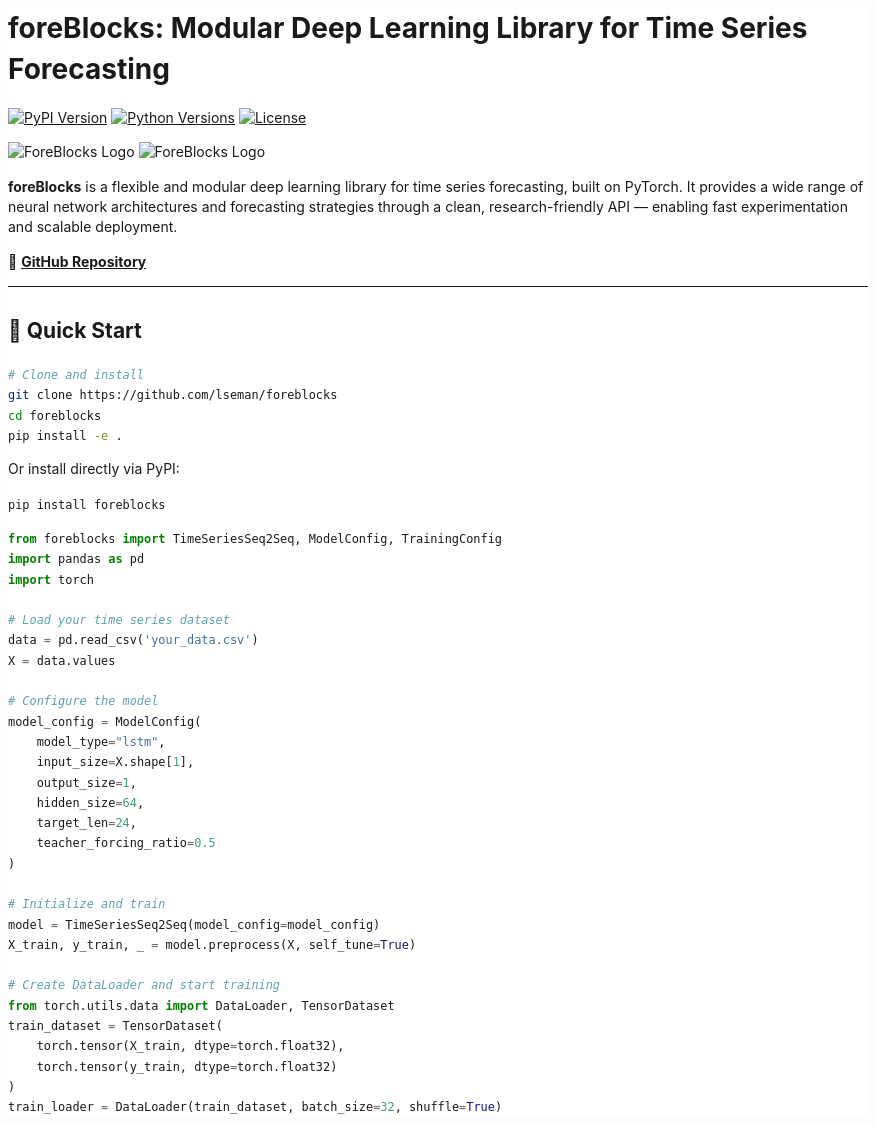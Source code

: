 # foreBlocks: Modular Deep Learning Library for Time Series Forecasting

[![PyPI Version](https://img.shields.io/pypi/v/tracernaut.svg)](https://pypi.org/project/foreblocks/)
[![Python Versions](https://img.shields.io/pypi/pyversions/foreblocks.svg)](https://pypi.org/project/foreblocks/)
[![License](https://img.shields.io/github/license/lseman/foreblocks)](LICENSE)

![ForeBlocks Logo](logo.svg#gh-light-mode-only)
![ForeBlocks Logo](logo_dark.svg#gh-dark-mode-only)

**foreBlocks** is a flexible and modular deep learning library for time series forecasting, built on PyTorch. It provides a wide range of neural network architectures and forecasting strategies through a clean, research-friendly API — enabling fast experimentation and scalable deployment.

🔗 **[GitHub Repository](https://github.com/lseman/foreblocks)**

---

## 🚀 Quick Start

```bash
# Clone and install
git clone https://github.com/lseman/foreblocks
cd foreblocks
pip install -e .
````

Or install directly via PyPI:

```bash
pip install foreblocks
```

```python
from foreblocks import TimeSeriesSeq2Seq, ModelConfig, TrainingConfig
import pandas as pd
import torch

# Load your time series dataset
data = pd.read_csv('your_data.csv')
X = data.values

# Configure the model
model_config = ModelConfig(
    model_type="lstm",
    input_size=X.shape[1],
    output_size=1,
    hidden_size=64,
    target_len=24,
    teacher_forcing_ratio=0.5
)

# Initialize and train
model = TimeSeriesSeq2Seq(model_config=model_config)
X_train, y_train, _ = model.preprocess(X, self_tune=True)

# Create DataLoader and start training
from torch.utils.data import DataLoader, TensorDataset
train_dataset = TensorDataset(
    torch.tensor(X_train, dtype=torch.float32),
    torch.tensor(y_train, dtype=torch.float32)
)
train_loader = DataLoader(train_dataset, batch_size=32, shuffle=True)
```